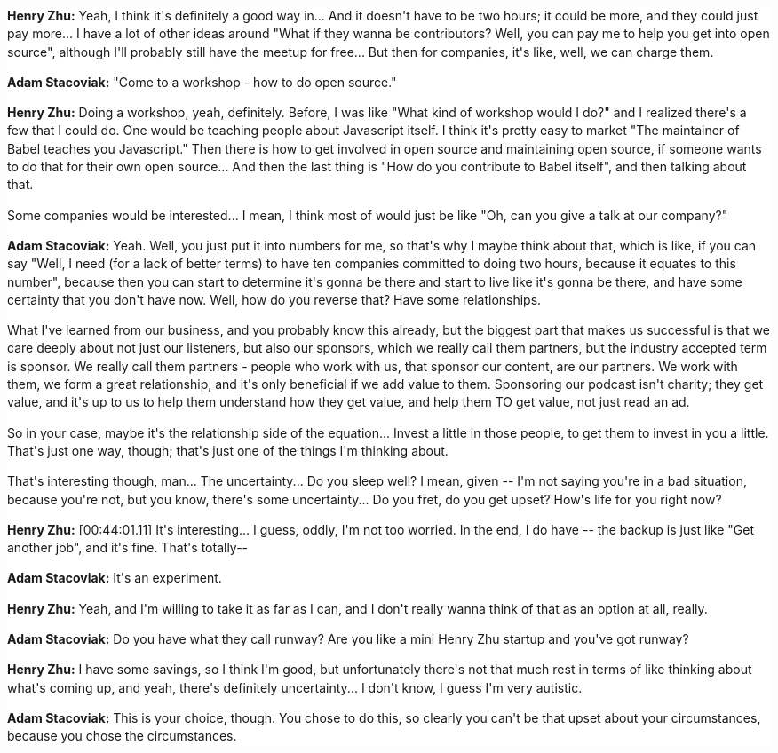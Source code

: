 **Henry Zhu:** Yeah, I think it's definitely a good way in... And it doesn't have to be two hours; it could be more, and they could just pay more... I have a lot of other ideas around "What if they wanna be contributors? Well, you can pay me to help you get into open source", although I'll probably still have the meetup for free... But then for companies, it's like, well, we can charge them.

**Adam Stacoviak:** "Come to a workshop - how to do open source."

**Henry Zhu:** Doing a workshop, yeah, definitely. Before, I was like "What kind of workshop would I do?" and I realized there's a few that I could do. One would be teaching people about Javascript itself. I think it's pretty easy to market "The maintainer of Babel teaches you Javascript." Then there is how to get involved in open source and maintaining open source, if someone wants to do that for their own open source... And then the last thing is "How do you contribute to Babel itself", and then talking about that.

Some companies would be interested... I mean, I think most of would just be like "Oh, can you give a talk at our company?"

**Adam Stacoviak:** Yeah. Well, you just put it into numbers for me, so that's why I maybe think about that, which is like, if you can say "Well, I need (for a lack of better terms) to have ten companies committed to doing two hours, because it equates to this number", because then you can start to determine it's gonna be there and start to live like it's gonna be there, and have some certainty that you don't have now. Well, how do you reverse that? Have some relationships.

What I've learned from our business, and you probably know this already, but the biggest part that makes us successful is that we care deeply about not just our listeners, but also our sponsors, which we really call them partners, but the industry accepted term is sponsor. We really call them partners - people who work with us, that sponsor our content, are our partners. We work with them, we form a great relationship, and it's only beneficial if we add value to them. Sponsoring our podcast isn't charity; they get value, and it's up to us to help them understand how they get value, and help them TO get value, not just read an ad.

So in your case, maybe it's the relationship side of the equation... Invest a little in those people, to get them to invest in you a little. That's just one way, though; that's just one of the things I'm thinking about.

That's interesting though, man... The uncertainty... Do you sleep well? I mean, given -- I'm not saying you're in a bad situation, because you're not, but you know, there's some uncertainty... Do you fret, do you get upset? How's life for you right now?

**Henry Zhu:** \[00:44:01.11\] It's interesting... I guess, oddly, I'm not too worried. In the end, I do have -- the backup is just like "Get another job", and it's fine. That's totally--

**Adam Stacoviak:** It's an experiment.

**Henry Zhu:** Yeah, and I'm willing to take it as far as I can, and I don't really wanna think of that as an option at all, really.

**Adam Stacoviak:** Do you have what they call runway? Are you like a mini Henry Zhu startup and you've got runway?

**Henry Zhu:** I have some savings, so I think I'm good, but unfortunately there's not that much rest in terms of like thinking about what's coming up, and yeah, there's definitely uncertainty... I don't know, I guess I'm very autistic.

**Adam Stacoviak:** This is your choice, though. You chose to do this, so clearly you can't be that upset about your circumstances, because you chose the circumstances.
